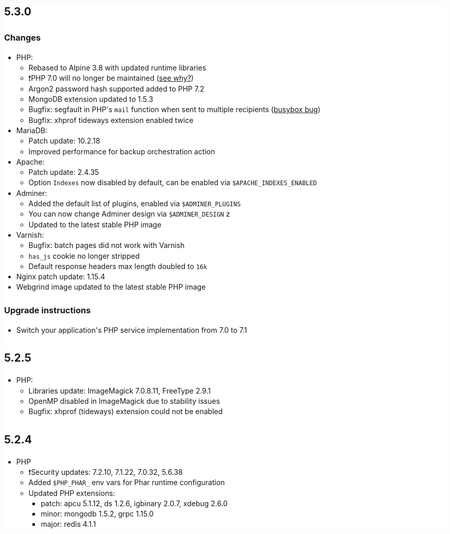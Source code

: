 ## 5.3.0

### Changes 

* PHP:
    * Rebased to Alpine 3.8 with updated runtime libraries
    * ❗️PHP 7.0 will no longer be maintained ([see why?](https://github.com/wodby/php/issues/40))
    * Argon2 password hash supported added to PHP 7.2
    * MongoDB extension updated to 1.5.3
    * Bugfix: segfault in PHP's `mail` function when sent to multiple recipients ([busybox bug](http://lists.busybox.net/pipermail/busybox/2017-August/085798.html))
    * Bugfix: xhprof tideways extension enabled twice
* MariaDB:
    * Patch update: 10.2.18
    * Improved performance for backup orchestration action
* Apache:
    * Patch update: 2.4.35
    * Option `Indexes` now disabled by default, can be enabled via `$APACHE_INDEXES_ENABLED`
* Adminer:
    * Added the default list of plugins, enabled via `$ADMINER_PLUGINS`
    * You can now change Adminer design via `$ADMINER_DESIGN` z   
    * Updated to the latest stable PHP image
* Varnish:
    * Bugfix: batch pages did not work with Varnish
    * `has_js` cookie no longer stripped
    * Default response headers max length doubled to `16k`
* Nginx patch update: 1.15.4
* Webgrind image updated to the latest stable PHP image

### Upgrade instructions 

* Switch your application's PHP service implementation from 7.0 to 7.1

## 5.2.5

* PHP:
    * Libraries update: ImageMagick 7.0.8.11, FreeType 2.9.1
    * OpenMP disabled in ImageMagick due to stability issues
    * Bugfix: xhprof (tideways) extension could not be enabled  

## 5.2.4

* PHP 
    * ❗️Security updates: 7.2.10, 7.1.22, 7.0.32, 5.6.38
    * Added `$PHP_PHAR_` env vars for Phar runtime configuration
    * Updated PHP extensions:
        * patch: apcu 5.1.12, ds 1.2.6, igbinary 2.0.7, xdebug 2.6.0
        * minor: mongodb 1.5.2, grpc 1.15.0
        * major: redis 4.1.1
